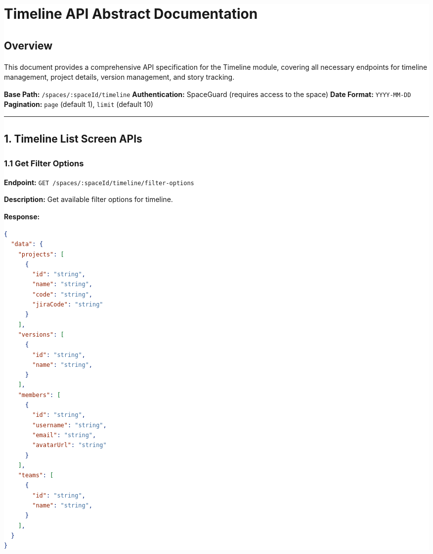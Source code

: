 # Timeline API Abstract Documentation

## Overview
This document provides a comprehensive API specification for the Timeline module, covering all necessary endpoints for timeline management, project details, version management, and story tracking.

**Base Path:** `/spaces/:spaceId/timeline`
**Authentication:** SpaceGuard (requires access to the space)
**Date Format:** `YYYY-MM-DD`
**Pagination:** `page` (default 1), `limit` (default 10)

---

## 1. Timeline List Screen APIs

### 1.1 Get Filter Options
**Endpoint:** `GET /spaces/:spaceId/timeline/filter-options`

**Description:** Get available filter options for timeline.

**Response:**
```json
{
  "data": {
    "projects": [
      {
        "id": "string",
        "name": "string",
        "code": "string",
        "jiraCode": "string"
      }
    ],
    "versions": [
      {
        "id": "string",
        "name": "string",
      }
    ],
    "members": [
      {
        "id": "string",
        "username": "string",
        "email": "string",
        "avatarUrl": "string"
      }
    ],
    "teams": [
      {
        "id": "string",
        "name": "string",
      }
    ],
  }
}
```
